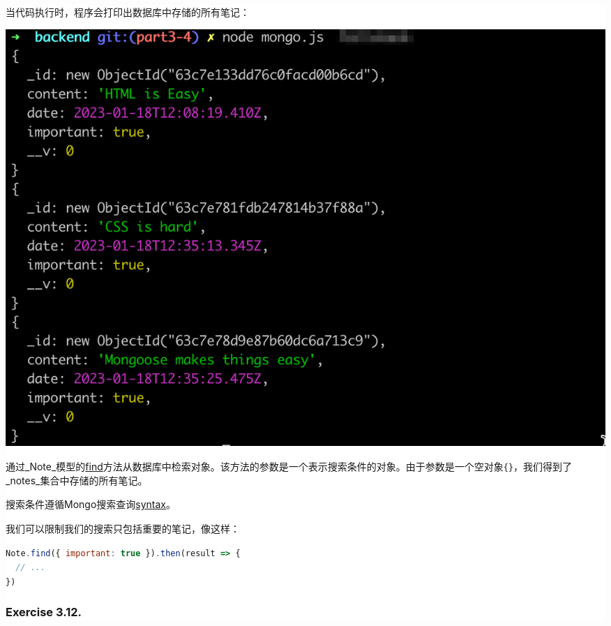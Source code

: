 
当代码执行时，程序会打印出数据库中存储的所有笔记：

![node mongo.js outputs notes as JSON](../../images/3/70new.png)


通过_Note_模型的[find](https://mongoosejs.com/docs/api/model.html#model_Model-find)方法从数据库中检索对象。该方法的参数是一个表示搜索条件的对象。由于参数是一个空对象<code>{}</code>，我们得到了_notes_集合中存储的所有笔记。


搜索条件遵循Mongo搜索查询[syntax](https://docs.mongodb.com/manual/reference/operator/)。


我们可以限制我们的搜索只包括重要的笔记，像这样：

```js
Note.find({ important: true }).then(result => {
  // ...
})
```

</div>

<div class="tasks">

### Exercise 3.12.
